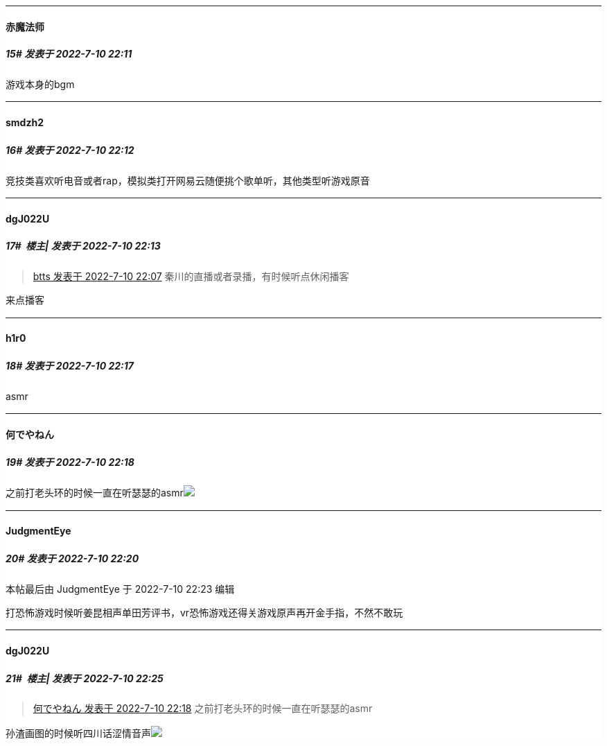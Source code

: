 *****

####  赤魔法师  
##### 15#       发表于 2022-7-10 22:11

游戏本身的bgm

*****

####  smdzh2  
##### 16#       发表于 2022-7-10 22:12

竞技类喜欢听电音或者rap，模拟类打开网易云随便挑个歌单听，其他类型听游戏原音

*****

####  dgJ022U  
##### 17#         楼主| 发表于 2022-7-10 22:13

<blockquote><a href="httphttps://bbs.saraba1st.com/2b/forum.php?mod=redirect&amp;goto=findpost&amp;pid=56599734&amp;ptid=2080355" target="_blank">btts 发表于 2022-7-10 22:07</a>
秦川的直播或者录播，有时候听点休闲播客</blockquote>
来点播客

*****

####  h1r0  
##### 18#       发表于 2022-7-10 22:17

asmr

*****

####  何でやねん  
##### 19#       发表于 2022-7-10 22:18

之前打老头环的时候一直在听瑟瑟的asmr<img src="https://static.saraba1st.com/image/smiley/face2017/068.png" referrerpolicy="no-referrer">

*****

####  JudgmentEye  
##### 20#       发表于 2022-7-10 22:20

 本帖最后由 JudgmentEye 于 2022-7-10 22:23 编辑 

打恐怖游戏时候听姜昆相声单田芳评书，vr恐怖游戏还得关游戏原声再开金手指，不然不敢玩

*****

####  dgJ022U  
##### 21#         楼主| 发表于 2022-7-10 22:25

<blockquote><a href="httphttps://bbs.saraba1st.com/2b/forum.php?mod=redirect&amp;goto=findpost&amp;pid=56599941&amp;ptid=2080355" target="_blank">何でやねん 发表于 2022-7-10 22:18</a>
之前打老头环的时候一直在听瑟瑟的asmr</blockquote>
孙渣画图的时候听四川话涩情音声<img src="https://static.saraba1st.com/image/smiley/face2017/005.png" referrerpolicy="no-referrer">
